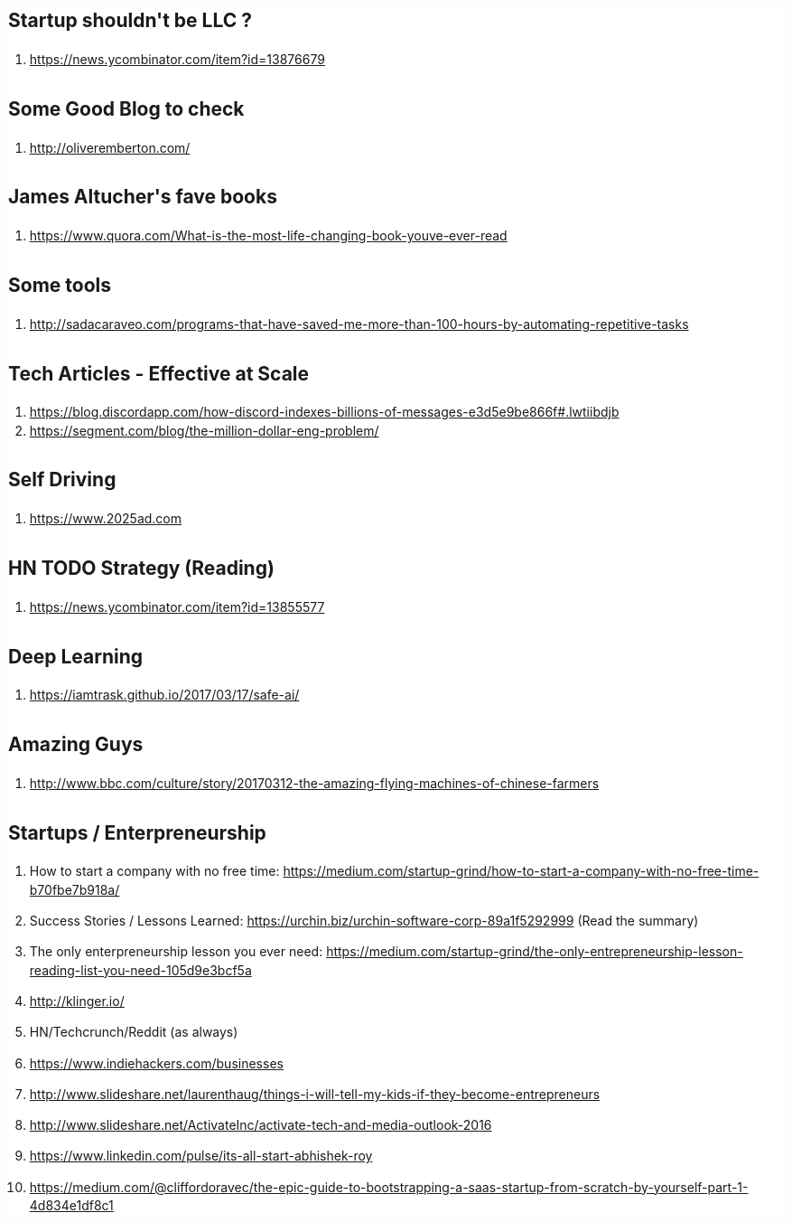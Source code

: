 ## Startup shouldn't be LLC ?
1. https://news.ycombinator.com/item?id=13876679

## Some Good Blog to check
1. http://oliveremberton.com/

## James Altucher's fave books
1. https://www.quora.com/What-is-the-most-life-changing-book-youve-ever-read

## Some tools
1. http://sadacaraveo.com/programs-that-have-saved-me-more-than-100-hours-by-automating-repetitive-tasks

## Tech Articles - Effective at Scale
1. https://blog.discordapp.com/how-discord-indexes-billions-of-messages-e3d5e9be866f#.lwtiibdjb
2. https://segment.com/blog/the-million-dollar-eng-problem/

## Self Driving
1. https://www.2025ad.com

## HN TODO Strategy (Reading)
1. https://news.ycombinator.com/item?id=13855577


## Deep Learning
1. https://iamtrask.github.io/2017/03/17/safe-ai/


## Amazing Guys
1. http://www.bbc.com/culture/story/20170312-the-amazing-flying-machines-of-chinese-farmers

## Startups / Enterpreneurship
1. How to start a company with no free time:
     https://medium.com/startup-grind/how-to-start-a-company-with-no-free-time-b70fbe7b918a/
2. Success Stories / Lessons Learned:
     https://urchin.biz/urchin-software-corp-89a1f5292999  (Read the summary)
   
3. The only enterpreneurship lesson you ever need:
     https://medium.com/startup-grind/the-only-entrepreneurship-lesson-reading-list-you-need-105d9e3bcf5a    
4. http://klinger.io/   
5. HN/Techcrunch/Reddit (as always)  
6. https://www.indiehackers.com/businesses 
7. http://www.slideshare.net/laurenthaug/things-i-will-tell-my-kids-if-they-become-entrepreneurs
8. http://www.slideshare.net/ActivateInc/activate-tech-and-media-outlook-2016
9. https://www.linkedin.com/pulse/its-all-start-abhishek-roy
10. https://medium.com/@cliffordoravec/the-epic-guide-to-bootstrapping-a-saas-startup-from-scratch-by-yourself-part-1-4d834e1df8c1

